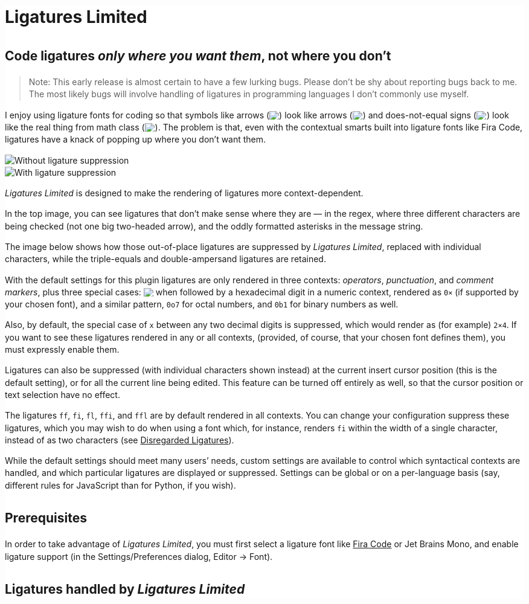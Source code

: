 # Ligatures Limited

## Code ligatures _only where you want them_, not where you don’t

> Note: This early release is almost certain to have a few lurking bugs. Please don’t be shy about reporting bugs back to me. The most likely bugs will involve handling of ligatures in programming languages I don’t commonly use myself.

I enjoy using ligature fonts for coding so that symbols like arrows (<img src="https://shetline.com/readme/ligatures-limited-ij/v1.0.1/fat_arrow_nolig.png" width="16" height="14" align="absmiddle" style="display: inline-block; position: relative; top: -0.075em" alt="fat arrow no ligature">) look like arrows (<img src="https://shetline.com/readme/ligatures-limited-ij/v1.0.1/fat_arrow.png" width="17" height="14" align="absmiddle" style="display: inline-block; position: relative; top: -0.075em" alt="fat arrow ligature">) and does-not-equal signs (<img src="https://shetline.com/readme/ligatures-limited-ij/v1.0.1/not_equal_nolig.png" width="17" height="14" align="absmiddle" style="display: inline-block; position: relative; top: -0.075em" alt="not-equal no ligature">) look like the real thing from math class (<img src="https://shetline.com/readme/ligatures-limited-ij/v1.0.1/not_equal.png" width="17" height="14" align="absmiddle" style="display: inline-block; position: relative; top: -0.075em" alt="not-equal ligature">). The problem is that, even with the contextual smarts built into ligature fonts like Fira Code, ligatures have a knack of popping up where you don’t want them.

<img src="https://shetline.com/readme/ligatures-limited-ij/v1.0.1/without_suppressed_ligatures.jpg" width="407" height="67" alt="Without ligature suppression">
<br>
<img src="https://shetline.com/readme/ligatures-limited-ij/v1.0.1/with_suppressed_ligatures.jpg" width="407" height="67" alt="With ligature suppression">

*Ligatures Limited* is designed to make the rendering of ligatures more context-dependent.

In the top image, you can see ligatures that don’t make sense where they are — in the regex, where three different characters are being checked (not one big two-headed arrow), and the oddly formatted asterisks in the message string.

The image below shows how those out-of-place ligatures are suppressed by *Ligatures Limited*, replaced with individual characters, while the triple-equals and double-ampersand ligatures are retained.

With the default settings for this plugin ligatures are only rendered in three contexts: _operators_, _punctuation_, and _comment markers_, plus three special cases: <img src="https://shetline.com/readme/ligatures-limited-ij/v1.0.1/0x_nolig.png" width="16" height="14" align="absmiddle" style="display: inline-block; position: relative; top: -0.075em" alt="0x ligature"> when followed by a hexadecimal digit in a numeric context, rendered as `0×` (if supported by your chosen font), and a similar pattern, `0o7` for octal numbers, and `0b1` for binary numbers as well.

Also, by default, the special case of `x` between any two decimal digits is suppressed, which would render as (for example) `2×4`. If you want to see these ligatures rendered in any or all contexts, (provided, of course, that your chosen font defines them), you must expressly enable them.

Ligatures can also be suppressed (with individual characters shown instead) at the current insert cursor position (this is the default setting), or for all the current line being edited. This feature can be turned off entirely as well, so that the cursor position or text selection have no effect.

The ligatures `ff`, `fi`, `fl`, `ffi`, and `ffl` are by default rendered in all contexts. You can change your configuration suppress these ligatures, which you may wish to do when using a font which, for instance, renders `fi` within the width of a single character, instead of as two characters (see [Disregarded Ligatures](#disregarded-ligatures)).

While the default settings should meet many users’ needs, custom settings are available to control which syntactical contexts are handled, and which particular ligatures are displayed or suppressed. Settings can be global or on a per-language basis (say, different rules for JavaScript than for Python, if you wish).

## Prerequisites

In order to take advantage of *Ligatures Limited*, you must first select a ligature font like [Fira Code](https://github.com/tonsky/FiraCode) or Jet Brains Mono, and enable ligature support (in the Settings/Preferences dialog, Editor → Font).

## Ligatures handled by *Ligatures Limited*
